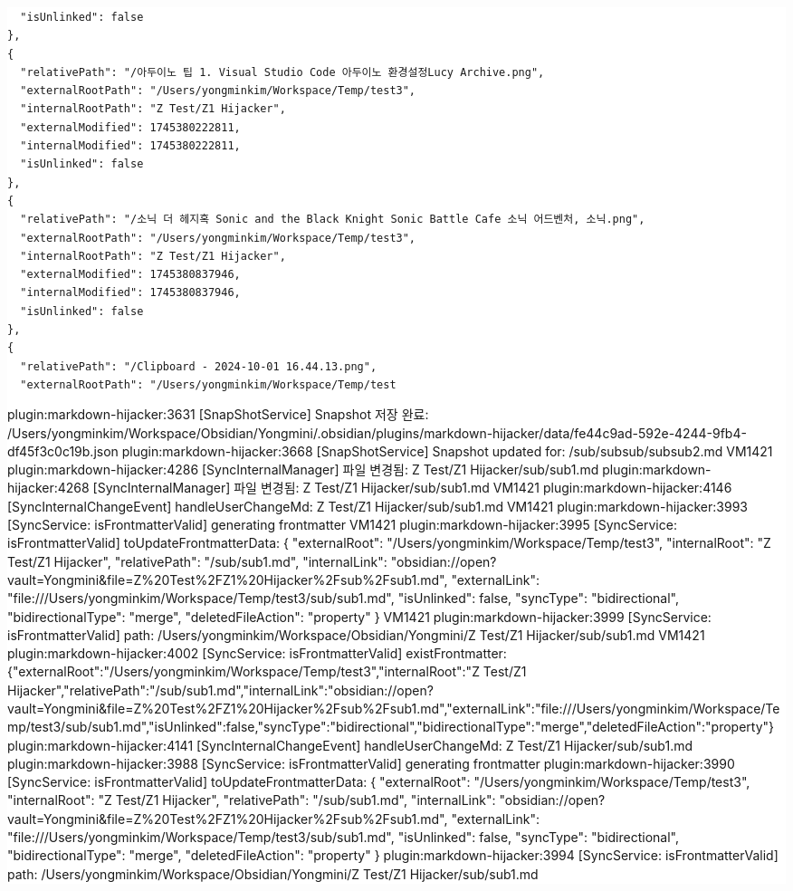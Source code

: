       "isUnlinked": false
    },
    {
      "relativePath": "/아두이노 팁 1. Visual Studio Code 아두이노 환경설정Lucy Archive.png",
      "externalRootPath": "/Users/yongminkim/Workspace/Temp/test3",
      "internalRootPath": "Z Test/Z1 Hijacker",
      "externalModified": 1745380222811,
      "internalModified": 1745380222811,
      "isUnlinked": false
    },
    {
      "relativePath": "/소닉 더 헤지혹 Sonic and the Black Knight Sonic Battle Cafe 소닉 어드벤처, 소닉.png",
      "externalRootPath": "/Users/yongminkim/Workspace/Temp/test3",
      "internalRootPath": "Z Test/Z1 Hijacker",
      "externalModified": 1745380837946,
      "internalModified": 1745380837946,
      "isUnlinked": false
    },
    {
      "relativePath": "/Clipboard - 2024-10-01 16.44.13.png",
      "externalRootPath": "/Users/yongminkim/Workspace/Temp/test
plugin:markdown-hijacker:3631 [SnapShotService] Snapshot 저장 완료: /Users/yongminkim/Workspace/Obsidian/Yongmini/.obsidian/plugins/markdown-hijacker/data/fe44c9ad-592e-4244-9fb4-df45f3c0c19b.json
plugin:markdown-hijacker:3668 [SnapShotService] Snapshot updated for: /sub/subsub/subsub2.md
VM1421 plugin:markdown-hijacker:4286 [SyncInternalManager] 파일 변경됨: Z Test/Z1 Hijacker/sub/sub1.md
plugin:markdown-hijacker:4268 [SyncInternalManager] 파일 변경됨: Z Test/Z1 Hijacker/sub/sub1.md
VM1421 plugin:markdown-hijacker:4146 [SyncInternalChangeEvent] handleUserChangeMd: Z Test/Z1 Hijacker/sub/sub1.md
VM1421 plugin:markdown-hijacker:3993 [SyncService: isFrontmatterValid] generating frontmatter
VM1421 plugin:markdown-hijacker:3995 [SyncService: isFrontmatterValid] toUpdateFrontmatterData: {
  "externalRoot": "/Users/yongminkim/Workspace/Temp/test3",
  "internalRoot": "Z Test/Z1 Hijacker",
  "relativePath": "/sub/sub1.md",
  "internalLink": "obsidian://open?vault=Yongmini&file=Z%20Test%2FZ1%20Hijacker%2Fsub%2Fsub1.md",
  "externalLink": "file:///Users/yongminkim/Workspace/Temp/test3/sub/sub1.md",
  "isUnlinked": false,
  "syncType": "bidirectional",
  "bidirectionalType": "merge",
  "deletedFileAction": "property"
}
VM1421 plugin:markdown-hijacker:3999 [SyncService: isFrontmatterValid] path: /Users/yongminkim/Workspace/Obsidian/Yongmini/Z Test/Z1 Hijacker/sub/sub1.md
VM1421 plugin:markdown-hijacker:4002 [SyncService: isFrontmatterValid] existFrontmatter: {"externalRoot":"/Users/yongminkim/Workspace/Temp/test3","internalRoot":"Z Test/Z1 Hijacker","relativePath":"/sub/sub1.md","internalLink":"obsidian://open?vault=Yongmini&file=Z%20Test%2FZ1%20Hijacker%2Fsub%2Fsub1.md","externalLink":"file:///Users/yongminkim/Workspace/Temp/test3/sub/sub1.md","isUnlinked":false,"syncType":"bidirectional","bidirectionalType":"merge","deletedFileAction":"property"}
plugin:markdown-hijacker:4141 [SyncInternalChangeEvent] handleUserChangeMd: Z Test/Z1 Hijacker/sub/sub1.md
plugin:markdown-hijacker:3988 [SyncService: isFrontmatterValid] generating frontmatter
plugin:markdown-hijacker:3990 [SyncService: isFrontmatterValid] toUpdateFrontmatterData: {
  "externalRoot": "/Users/yongminkim/Workspace/Temp/test3",
  "internalRoot": "Z Test/Z1 Hijacker",
  "relativePath": "/sub/sub1.md",
  "internalLink": "obsidian://open?vault=Yongmini&file=Z%20Test%2FZ1%20Hijacker%2Fsub%2Fsub1.md",
  "externalLink": "file:///Users/yongminkim/Workspace/Temp/test3/sub/sub1.md",
  "isUnlinked": false,
  "syncType": "bidirectional",
  "bidirectionalType": "merge",
  "deletedFileAction": "property"
}
plugin:markdown-hijacker:3994 [SyncService: isFrontmatterValid] path: /Users/yongminkim/Workspace/Obsidian/Yongmini/Z Test/Z1 Hijacker/sub/sub1.md